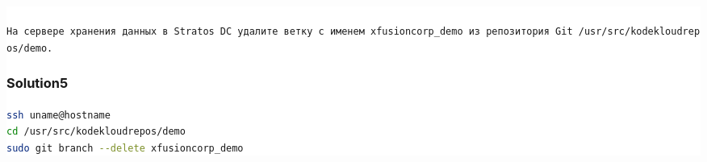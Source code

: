 ```text
  
На сервере хранения данных в Stratos DC удалите ветку с именем xfusioncorp_demo из репозитория Git /usr/src/kodekloudrepos/demo.
```

### Solution5
```bash
ssh uname@hostname
cd /usr/src/kodekloudrepos/demo
sudo git branch --delete xfusioncorp_demo
```

